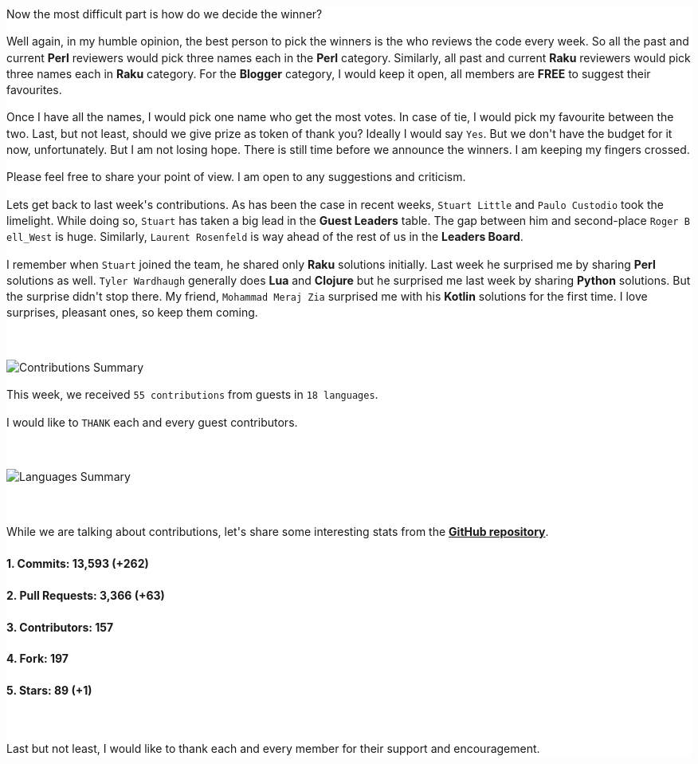 Now the most difficult part is how do we decide the winner?

Well again, in my humble opinion, the best person to pick the winners is the who reviews the code every week. So all the past and current **Perl** reviewers would pick three names each in the **Perl** category. Similarly, all past and current **Raku** reviewers would pick three names each in **Raku** category. For the **Blogger** category, I would keep it open, all members are **FREE** to suggest their favourites.

Once I have all the names, I would pick one name who get the most votes. In case of tie, I would pick my favourite between the two. Last, but not least, should we give prize as token of thank you? Ideally I would say `Yes`. But we don't have the budget for it now, unfortunately. But I am not losing hope. There is still time before we announce the winners. I am keeping my fingers crossed.

Please feel free to share your point of view. I am open to any suggestions and criticism.

Lets get back to last week's contributions. As has been the case in recent weeks, `Stuart Little` and `Paulo Custodio` took the limelight. While doing so, `Stuart` has taken a big lead in the **Guest Leaders** table. The gap between him and second-place `Roger Bell_West` is huge. Similarly, `Laurent Rosenfeld` is way ahead of the rest of us in the **Leaders Board**.


I remember when `Stuart` joined the team, he shared only **Raku** solutions initially. Last week he surprised me by sharing **Perl** solutions as well. `Tyler Wardhaugh` generally does **Lua** and **Clojure** but he surprised me last week by sharing **Python** solutions. But the surprise didn't stop there. My friend, `Mohammad Meraj Zia` surprised me with his **Kotlin** solutions for the first time. I love surprises, pleasant ones, so keep them coming.


<br>

![Contributions Summary](/images/blog/contributions-summary-96.png)

This week, we received `55 contributions` from guests in `18 languages`.

I would like to `THANK` each and every guest contributors.

<br>

![Languages Summary](/images/blog/languages-summary-96.png)

<br>

While we are talking about contributions, let's share some interesting stats from the [**GitHub repository**](https://github.com/manwar/perlweeklychallenge-club).

#### 1. Commits: 13,593 (+262)
#### 2. Pull Requests: 3,366 (+63)
#### 3. Contributors: 157
#### 4. Fork: 197
#### 5. Stars: 89 (+1)

<br>

Last but not least, I would like to thank each and every member for their support and encouragement.
